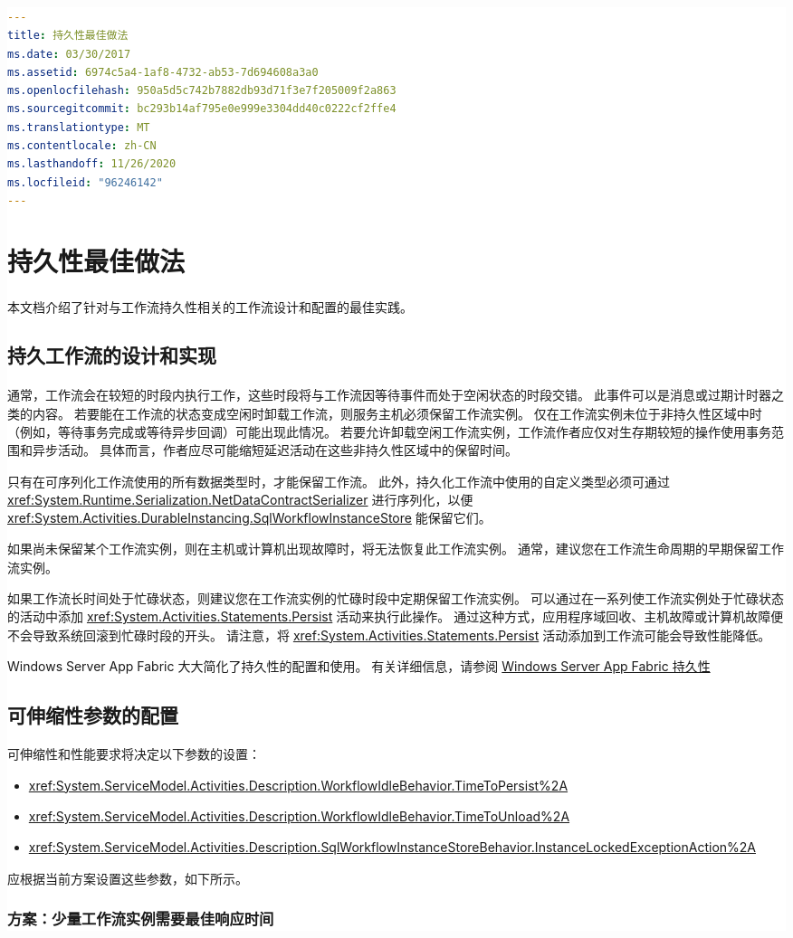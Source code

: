 ```yaml
---
title: 持久性最佳做法
ms.date: 03/30/2017
ms.assetid: 6974c5a4-1af8-4732-ab53-7d694608a3a0
ms.openlocfilehash: 950a5d5c742b7882db93d71f3e7f205009f2a863
ms.sourcegitcommit: bc293b14af795e0e999e3304dd40c0222cf2ffe4
ms.translationtype: MT
ms.contentlocale: zh-CN
ms.lasthandoff: 11/26/2020
ms.locfileid: "96246142"
---
```

# <a name="persistence-best-practices"></a>持久性最佳做法

本文档介绍了针对与工作流持久性相关的工作流设计和配置的最佳实践。  
  
## <a name="design-and-implementation-of-durable-workflows"></a>持久工作流的设计和实现  

 通常，工作流会在较短的时段内执行工作，这些时段将与工作流因等待事件而处于空闲状态的时段交错。 此事件可以是消息或过期计时器之类的内容。 若要能在工作流的状态变成空闲时卸载工作流，则服务主机必须保留工作流实例。 仅在工作流实例未位于非持久性区域中时（例如，等待事务完成或等待异步回调）可能出现此情况。 若要允许卸载空闲工作流实例，工作流作者应仅对生存期较短的操作使用事务范围和异步活动。 具体而言，作者应尽可能缩短延迟活动在这些非持久性区域中的保留时间。  
  
 只有在可序列化工作流使用的所有数据类型时，才能保留工作流。 此外，持久化工作流中使用的自定义类型必须可通过 <xref:System.Runtime.Serialization.NetDataContractSerializer> 进行序列化，以便 <xref:System.Activities.DurableInstancing.SqlWorkflowInstanceStore> 能保留它们。  
  
 如果尚未保留某个工作流实例，则在主机或计算机出现故障时，将无法恢复此工作流实例。 通常，建议您在工作流生命周期的早期保留工作流实例。  
  
 如果工作流长时间处于忙碌状态，则建议您在工作流实例的忙碌时段中定期保留工作流实例。 可以通过在一系列使工作流实例处于忙碌状态的活动中添加 <xref:System.Activities.Statements.Persist> 活动来执行此操作。 通过这种方式，应用程序域回收、主机故障或计算机故障便不会导致系统回滚到忙碌时段的开头。 请注意，将 <xref:System.Activities.Statements.Persist> 活动添加到工作流可能会导致性能降低。  
  
 Windows Server App Fabric 大大简化了持久性的配置和使用。 有关详细信息，请参阅 [Windows Server App Fabric 持久性](/previous-versions/appfabric/ee677272(v=azure.10))  
  
## <a name="configuration-of-scalability-parameters"></a>可伸缩性参数的配置  

 可伸缩性和性能要求将决定以下参数的设置：  
  
- <xref:System.ServiceModel.Activities.Description.WorkflowIdleBehavior.TimeToPersist%2A>  
  
- <xref:System.ServiceModel.Activities.Description.WorkflowIdleBehavior.TimeToUnload%2A>  
  
- <xref:System.ServiceModel.Activities.Description.SqlWorkflowInstanceStoreBehavior.InstanceLockedExceptionAction%2A>  
  
 应根据当前方案设置这些参数，如下所示。  
  
### <a name="scenario-a-small-number-of-workflow-instances-that-require-optimal-response-time"></a>方案：少量工作流实例需要最佳响应时间  

